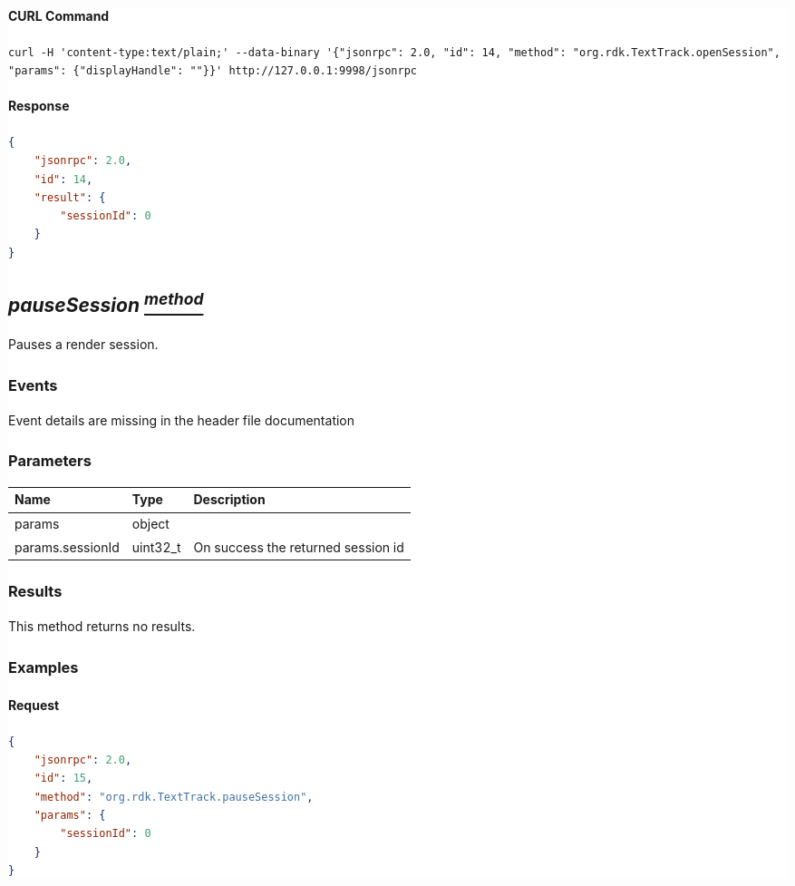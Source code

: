 
#### CURL Command

```curl
curl -H 'content-type:text/plain;' --data-binary '{"jsonrpc": 2.0, "id": 14, "method": "org.rdk.TextTrack.openSession", "params": {"displayHandle": ""}}' http://127.0.0.1:9998/jsonrpc
```


#### Response

```json
{
    "jsonrpc": 2.0,
    "id": 14,
    "result": {
        "sessionId": 0
    }
}
```

<a id="method.pauseSession"></a>
## *pauseSession [<sup>method</sup>](#head.Methods)*

Pauses a render session.

### Events
Event details are missing in the header file documentation 
### Parameters
| Name | Type | Description |
| :-------- | :-------- | :-------- |
| params | object |  |
| params.sessionId | uint32_t | On success the returned session id |
### Results
This method returns no results.

### Examples


#### Request

```json
{
    "jsonrpc": 2.0,
    "id": 15,
    "method": "org.rdk.TextTrack.pauseSession",
    "params": {
        "sessionId": 0
    }
}
```
